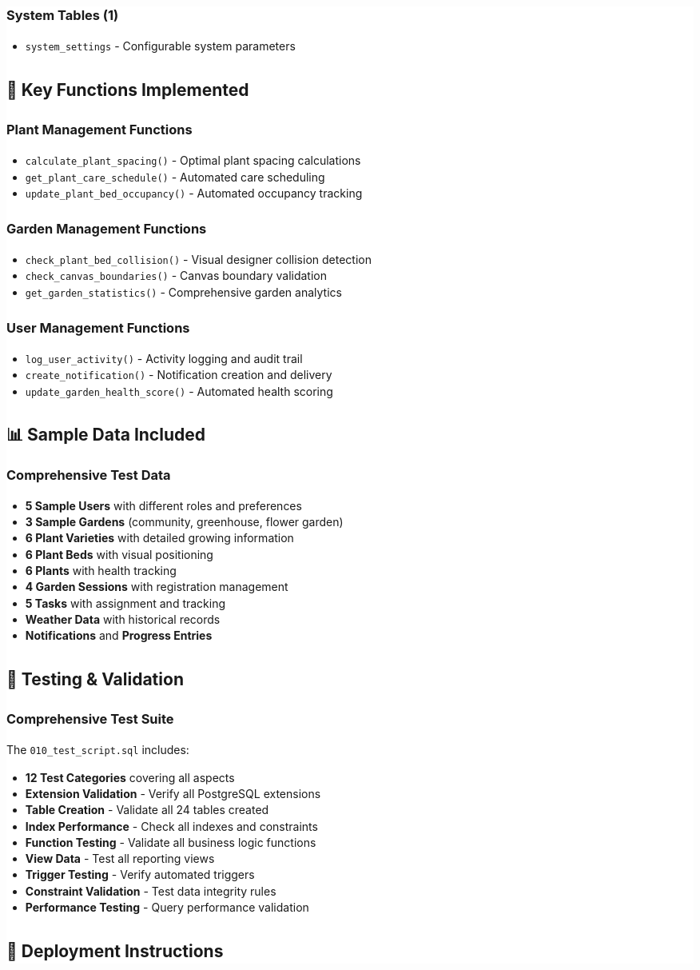 ### System Tables (1)
- `system_settings` - Configurable system parameters

## 🔧 Key Functions Implemented

### Plant Management Functions
- `calculate_plant_spacing()` - Optimal plant spacing calculations
- `get_plant_care_schedule()` - Automated care scheduling
- `update_plant_bed_occupancy()` - Automated occupancy tracking

### Garden Management Functions
- `check_plant_bed_collision()` - Visual designer collision detection
- `check_canvas_boundaries()` - Canvas boundary validation
- `get_garden_statistics()` - Comprehensive garden analytics

### User Management Functions
- `log_user_activity()` - Activity logging and audit trail
- `create_notification()` - Notification creation and delivery
- `update_garden_health_score()` - Automated health scoring

## 📊 Sample Data Included

### Comprehensive Test Data
- **5 Sample Users** with different roles and preferences
- **3 Sample Gardens** (community, greenhouse, flower garden)
- **6 Plant Varieties** with detailed growing information
- **6 Plant Beds** with visual positioning
- **6 Plants** with health tracking
- **4 Garden Sessions** with registration management
- **5 Tasks** with assignment and tracking
- **Weather Data** with historical records
- **Notifications** and **Progress Entries**

## 🧪 Testing & Validation

### Comprehensive Test Suite
The `010_test_script.sql` includes:
- **12 Test Categories** covering all aspects
- **Extension Validation** - Verify all PostgreSQL extensions
- **Table Creation** - Validate all 24 tables created
- **Index Performance** - Check all indexes and constraints
- **Function Testing** - Validate all business logic functions
- **View Data** - Test all reporting views
- **Trigger Testing** - Verify automated triggers
- **Constraint Validation** - Test data integrity rules
- **Performance Testing** - Query performance validation

## 🚀 Deployment Instructions
